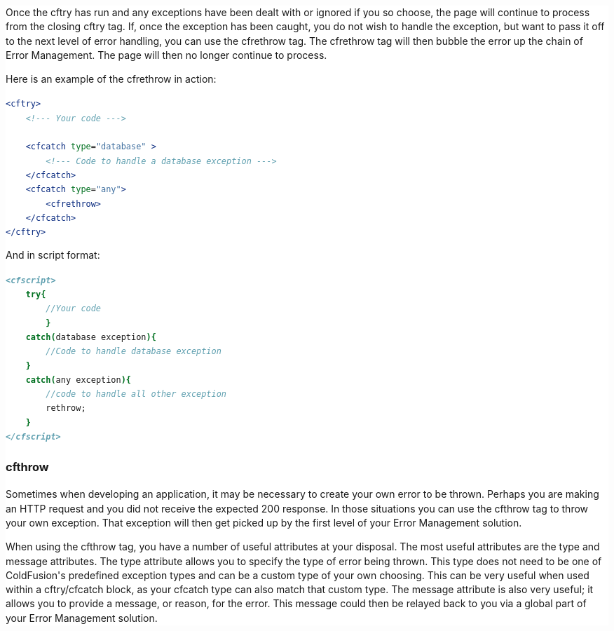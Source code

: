 Once the cftry has run and any exceptions have been dealt with or
ignored if you so choose, the page will continue to process from the
closing cftry tag. If, once the exception has been caught, you do not
wish to handle the exception, but want to pass it off to the next level
of error handling, you can use the cfrethrow tag. The cfrethrow tag will
then bubble the error up the chain of Error Management. The page will
then no longer continue to process.

Here is an example of the cfrethrow in action:

```cfml
<cftry>
    <!--- Your code --->

    <cfcatch type="database" >
        <!--- Code to handle a database exception --->
    </cfcatch>
    <cfcatch type="any">
        <cfrethrow>
    </cfcatch>
</cftry>
```

And in script format:

```cfml
<cfscript>
    try{
        //Your code
        }
    catch(database exception){
        //Code to handle database exception
    }
    catch(any exception){
        //code to handle all other exception
        rethrow;
    }
</cfscript>
```

### cfthrow

Sometimes when developing an application, it may be necessary to create
your own error to be thrown. Perhaps you are making an HTTP request and
you did not receive the expected 200 response. In those situations you
can use the cfthrow tag to throw your own exception. That exception will
then get picked up by the first level of your Error Management solution.

When using the cfthrow tag, you have a number of useful attributes at
your disposal. The most useful attributes are the type and message
attributes. The type attribute allows you to specify the type of error
being thrown. This type does not need to be one of ColdFusion's
predefined exception types and can be a custom type of your own
choosing. This can be very useful when used within a cftry/cfcatch
block, as your cfcatch type can also match that custom type. The message
attribute is also very useful; it allows you to provide a message, or
reason, for the error. This message could then be relayed back to you
via a global part of your Error Management solution.
